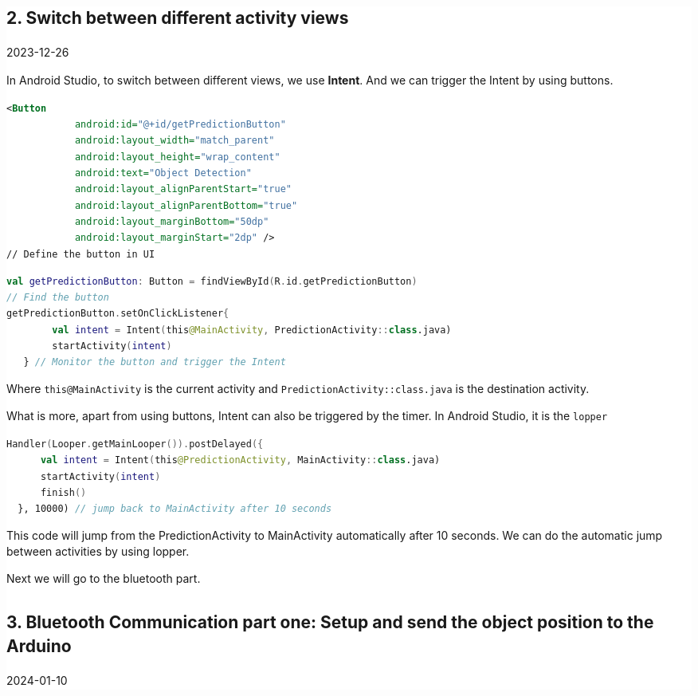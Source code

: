 

## 2. Switch between different activity views

2023-12-26

In Android Studio, to switch between different views, we use **Intent**. And we can trigger the Intent by using buttons.

```xml
<Button
            android:id="@+id/getPredictionButton"
            android:layout_width="match_parent"
            android:layout_height="wrap_content"
            android:text="Object Detection"
            android:layout_alignParentStart="true"
            android:layout_alignParentBottom="true"
            android:layout_marginBottom="50dp"
            android:layout_marginStart="2dp" /> 
// Define the button in UI
```

```Kotlin
val getPredictionButton: Button = findViewById(R.id.getPredictionButton) 
// Find the button
getPredictionButton.setOnClickListener{
        val intent = Intent(this@MainActivity, PredictionActivity::class.java)
        startActivity(intent)
   } // Monitor the button and trigger the Intent
```

Where `this@MainActivity` is the current activity and `PredictionActivity::class.java` is the destination activity.

What is more, apart from using buttons, Intent can also be triggered by the timer. In Android Studio, it is the `lopper`

```kotlin
Handler(Looper.getMainLooper()).postDelayed({
      val intent = Intent(this@PredictionActivity, MainActivity::class.java)
      startActivity(intent)
      finish()
  }, 10000) // jump back to MainActivity after 10 seconds
```

This code will jump from the PredictionActivity to MainActivity automatically after 10 seconds. We can do the automatic jump between activities by using lopper.

Next we will go to the bluetooth part.



## 3. Bluetooth Communication part one: Setup and send the object position to the Arduino

2024-01-10
